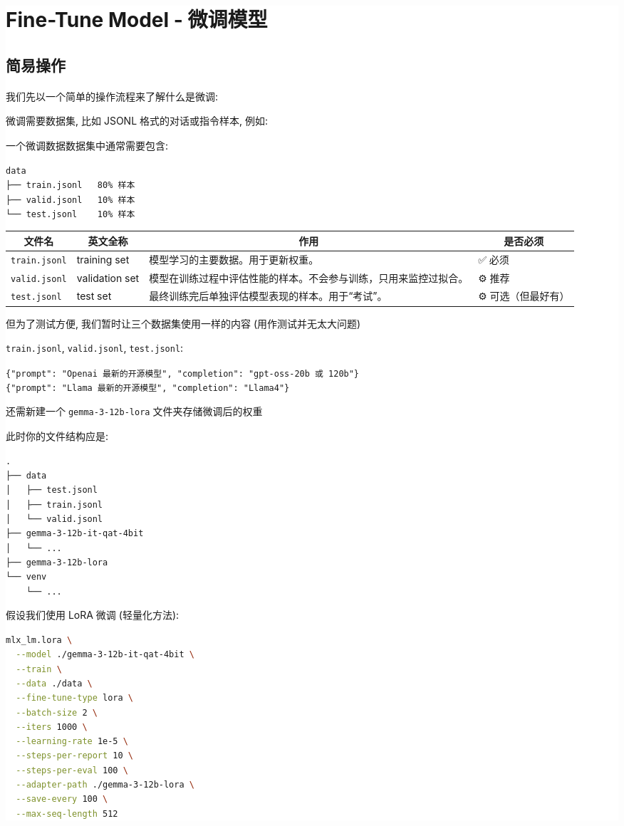# Fine-Tune Model - 微调模型

## 简易操作

我们先以一个简单的操作流程来了解什么是微调:

微调需要数据集, 比如 JSONL 格式的对话或指令样本, 例如:

一个微调数据数据集中通常需要包含:

```plaintext
data
├── train.jsonl   80% 样本
├── valid.jsonl   10% 样本
└── test.jsonl    10% 样本
```

| 文件名         | 英文全称        |作用                                                    | 是否必须          |
| ------------- | -------------- | ----------------------------------------------------- | ---------------- |
| `train.jsonl` | training set   | 模型学习的主要数据。用于更新权重。                          | ✅ 必须           |
| `valid.jsonl` | validation set | 模型在训练过程中评估性能的样本。不会参与训练，只用来监控过拟合。 | ⚙️ 推荐           |
| `test.jsonl`  | test set       | 最终训练完后单独评估模型表现的样本。用于“考试”。              | ⚙️ 可选（但最好有） |

但为了测试方便, 我们暂时让三个数据集使用一样的内容 (用作测试并无太大问题)

`train.jsonl`, `valid.jsonl`, `test.jsonl`:

```jsonl
{"prompt": "Openai 最新的开源模型", "completion": "gpt-oss-20b 或 120b"}
{"prompt": "Llama 最新的开源模型", "completion": "Llama4"}
```

还需新建一个 `gemma-3-12b-lora` 文件夹存储微调后的权重

此时你的文件结构应是:

```plaintext
.
├── data
│   ├── test.jsonl
│   ├── train.jsonl
│   └── valid.jsonl
├── gemma-3-12b-it-qat-4bit
│   └── ...
├── gemma-3-12b-lora
└── venv
    └── ...
```

假设我们使用 LoRA 微调 (轻量化方法):

```zsh
mlx_lm.lora \
  --model ./gemma-3-12b-it-qat-4bit \
  --train \
  --data ./data \
  --fine-tune-type lora \
  --batch-size 2 \
  --iters 1000 \
  --learning-rate 1e-5 \
  --steps-per-report 10 \
  --steps-per-eval 100 \
  --adapter-path ./gemma-3-12b-lora \
  --save-every 100 \
  --max-seq-length 512
```

